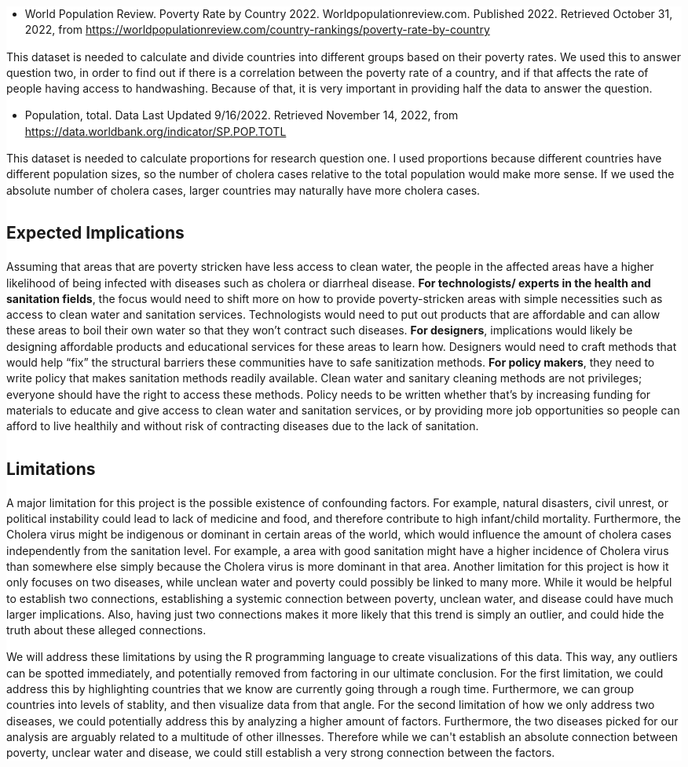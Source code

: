 * World Population Review. Poverty Rate by Country 2022. Worldpopulationreview.com. Published 2022.  Retrieved October 31, 2022, from https://worldpopulationreview.com/country-rankings/poverty-rate-by-country

This dataset is needed to calculate and divide countries into different groups based on their poverty rates. We used this to answer question two, in order to find out if there is a correlation between the poverty rate of a country, and if that affects the rate of people having access to handwashing. Because of that, it is very important in providing half the data to answer the question.

* Population, total. Data Last Updated 9/16/2022. Retrieved November 14, 2022, from https://data.worldbank.org/indicator/SP.POP.TOTL

This dataset is needed to calculate proportions for research question one. I used proportions because different countries have different population sizes, so the number of cholera cases relative to the total population would make more sense. If we used the absolute number of cholera cases, larger countries may naturally have more cholera cases.

## Expected Implications

Assuming that areas that are poverty stricken have less access to clean water, the people in the affected areas have a higher likelihood of being infected with diseases such as cholera or diarrheal disease.
**For technologists/ experts in the health and sanitation fields**, the focus would need to shift more on how to provide poverty-stricken areas with simple necessities such as access to clean water and sanitation services. Technologists would need to put out products that are affordable and can allow these areas to boil their own water so that they won’t contract such diseases.
**For designers**, implications would likely be designing affordable products and educational services for these areas to learn how. Designers would need to craft methods that would help “fix” the structural barriers these communities have to safe sanitization methods.
**For policy makers**, they need to write policy that makes sanitation methods readily available. Clean water and sanitary cleaning methods are not privileges; everyone should have the right to access these methods. Policy needs to be written whether that’s by increasing funding for materials to educate and give access to clean water and sanitation services, or by providing more job opportunities so people can afford to live healthily and without risk of contracting diseases due to the lack of sanitation.



## Limitations

A major limitation for this project is the possible existence of confounding factors. For example, natural disasters, civil unrest, or political instability could lead to lack of medicine and food, and therefore contribute to high infant/child mortality. Furthermore, the Cholera virus might be indigenous or dominant in certain areas of the world, which would influence the amount of cholera cases independently from the sanitation level. For example, a area with good sanitation might have a higher incidence of Cholera virus than somewhere else simply because the Cholera virus is more dominant in that area. Another limitation for this project is how it only focuses on two diseases, while unclean water and poverty could possibly be linked to many more. While it would be helpful to establish two connections, establishing a systemic connection between poverty, unclean water, and disease could have much larger implications. Also, having just two connections makes it more likely that this trend is simply an outlier, and could hide the truth about these alleged connections.

We will address these limitations by using the R programming language to create visualizations of this data. This way, any outliers can be spotted immediately, and potentially removed from factoring in our ultimate conclusion. For the first limitation, we could address this by highlighting countries that we know are currently going through a rough time. Furthermore, we can group countries into levels of stablity, and then visualize data from that angle. For the second limitation of how we only address two diseases, we could potentially address this by analyzing a higher amount of factors. Furthermore, the two diseases picked for our analysis are arguably related to a multitude of other illnesses. Therefore while we can't establish an absolute connection between poverty, unclear water and disease, we could still establish a very strong connection between the factors.

